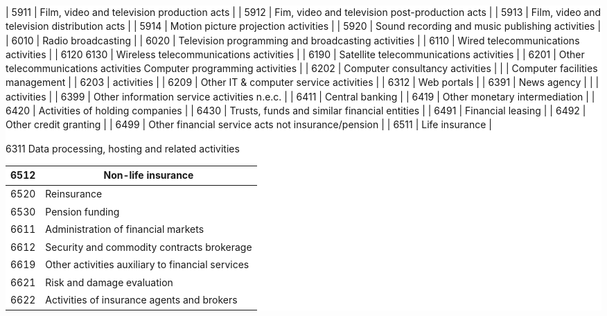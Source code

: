| 5911 | Film, video and television production acts |
| 5912 | Fim, video and television post-production acts |
| 5913 | Film, video and television distribution acts |
| 5914 | Motion picture projection activities |
| 5920 | Sound recording and music publishing activities |
| 6010 | Radio broadcasting |
| 6020 | Television programming and broadcasting activities |
| 6110 | Wired telecommunications activities |
| 6120 6130 | Wireless telecommunications activities |
| 6190 | Satellite telecommunications activities |
| 6201 | Other telecommunications activities Computer programming activities |
| 6202 | Computer consultancy activities |
|  | Computer facilities management |
| 6203 | activities |
| 6209 | Other IT & computer service activities |
| 6312 | Web portals |
| 6391 | News agency |
|  | activities |
| 6399 | Other information service activities n.e.c. |
| 6411 | Central banking |
| 6419 | Other monetary intermediation |
| 6420 | Activities of holding companies |
| 6430 | Trusts, funds and similar financial entities |
| 6491 | Financial leasing |
| 6492 | Other credit granting |
| 6499 | Other financial service acts not insurance/pension |
| 6511 | Life insurance |

6311 Data processing, hosting and related activities 



| 6512 | Non-life insurance |
| --- | --- |
| 6520 | Reinsurance |
| 6530 | Pension funding |
| 6611 | Administration of financial markets |
| 6612 | Security and commodity contracts brokerage |
| 6619 | Other activities auxiliary to financial services |
| 6621 | Risk and damage evaluation |
| 6622 | Activities of insurance agents and brokers |